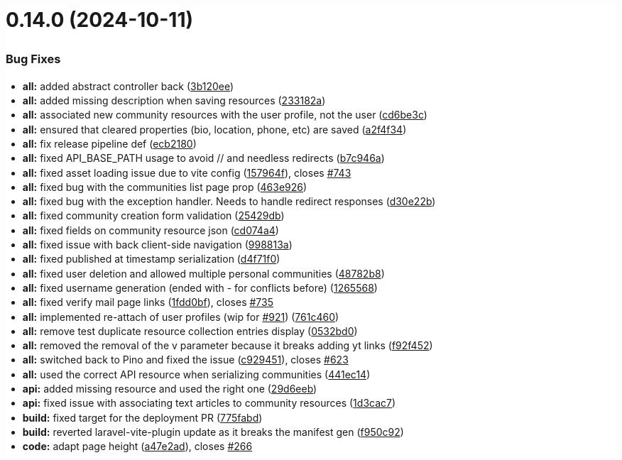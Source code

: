 

# 0.14.0 (2024-10-11)


### Bug Fixes

* **all:** added abstract controller back ([3b120ee](https://github.com/DeveloPassion/knowii/commit/3b120ee3ee144efe696a02ae7f032b97eefa8670))
* **all:** added missing description when saving resources ([233182a](https://github.com/DeveloPassion/knowii/commit/233182a8a3eeefc69a05df76e51fb61399c43cf2))
* **all:** associated new community resources with the user profile, not the user ([cd6be3c](https://github.com/DeveloPassion/knowii/commit/cd6be3c9e2759fd2c97cea8c7ba807a39cac7fa3))
* **all:** ensured that cleared properties (bio, location, phone, etc) are saved ([a2f4f34](https://github.com/DeveloPassion/knowii/commit/a2f4f34d6a1ebea3b08b5ff4e311ddee9d2d829e))
* **all:** fix release pipeline def ([ecb2180](https://github.com/DeveloPassion/knowii/commit/ecb2180d504b371f3319b56a71895270985fc19c))
* **all:** fixed API_BASE_PATH usage to avoid // and needless redirects ([b7c946a](https://github.com/DeveloPassion/knowii/commit/b7c946a284690778cdcdd55bf5c91654c11c0c8c))
* **all:** fixed asset loading issue due to vite config ([157964f](https://github.com/DeveloPassion/knowii/commit/157964ff48a205cff78db5a2bf25ea32ece7dd4f)), closes [#743](https://github.com/DeveloPassion/knowii/issues/743)
* **all:** fixed bug with the communities list page prop ([463e926](https://github.com/DeveloPassion/knowii/commit/463e926a7553cc5fe70028af69ed1a55149c4cce))
* **all:** fixed bug with the exception handler. Needs to handle redirect responses ([d30e22b](https://github.com/DeveloPassion/knowii/commit/d30e22bd4c17a506f2470348248bba7952e84dd9))
* **all:** fixed community creation form validation ([25429db](https://github.com/DeveloPassion/knowii/commit/25429dbde5108e0a310edfc0f2eb3e6e83eb0f51))
* **all:** fixed fields on community resource json ([cd074a4](https://github.com/DeveloPassion/knowii/commit/cd074a4e81ff41d5f335621d31742bc1f3b64b65))
* **all:** fixed issue with back client-side navigation ([998813a](https://github.com/DeveloPassion/knowii/commit/998813ac7ac4942e431787daa32876d0d9104732))
* **all:** fixed published at timestamp serialization ([d4f71f0](https://github.com/DeveloPassion/knowii/commit/d4f71f0178103d695c3d87a1755953e394f6551d))
* **all:** fixed user deletion and allowed multiple personal communities ([48782b8](https://github.com/DeveloPassion/knowii/commit/48782b8f199c50a189acfeef8e0ea351816e694e))
* **all:** fixed username generation (ended with - for conflicts before) ([1265568](https://github.com/DeveloPassion/knowii/commit/1265568279b1db16f4c307f84056b47f4c18db84))
* **all:** fixed verify mail page links ([1fdd0bf](https://github.com/DeveloPassion/knowii/commit/1fdd0bf6d1396337d4f478e8938ea8ae8d0ca7fa)), closes [#735](https://github.com/DeveloPassion/knowii/issues/735)
* **all:** implemented re-attach of user profiles (wip for [#921](https://github.com/DeveloPassion/knowii/issues/921)) ([761c460](https://github.com/DeveloPassion/knowii/commit/761c460893555365be14f3e775dd0419fe9f83b2))
* **all:** remove test duplicate resource collection entries display ([0532bd0](https://github.com/DeveloPassion/knowii/commit/0532bd0c99165e33b21cb7857acbf4e87edad0fa))
* **all:** removed the removal of the v parameter because it breaks adding yt links ([f92f452](https://github.com/DeveloPassion/knowii/commit/f92f4521c8b90651858dad43c6c030f9c57d8add))
* **all:** switched back to Pino and fixed the issue ([c929451](https://github.com/DeveloPassion/knowii/commit/c929451829d620c25a29b8f5d719dc0309d183d2)), closes [#623](https://github.com/DeveloPassion/knowii/issues/623)
* **all:** used the correct API resource when serializing communities ([441ec14](https://github.com/DeveloPassion/knowii/commit/441ec14ec1354ae80d878cb08a3530bcb76f1561))
* **api:** added missing resource and used the right one ([29d6eeb](https://github.com/DeveloPassion/knowii/commit/29d6eeb3c02f7f73ceb6583fbcf718ebfb622e8a))
* **api:** fixed issue with associating text articles to community resources ([1d3cac7](https://github.com/DeveloPassion/knowii/commit/1d3cac7e8cc4af79b5925fcf78f3836aa5778488))
* **build:** fixed target for the deployment PR ([775fabd](https://github.com/DeveloPassion/knowii/commit/775fabdd42251cf71ad4246caedea09012f1d890))
* **build:** reverted laravel-vite-plugin update as it breaks the manifest gen ([f950c92](https://github.com/DeveloPassion/knowii/commit/f950c92f65eca441b22c1c41fd5d1f5b6351dd5f))
* **code:** adapt page height ([a47e2ad](https://github.com/DeveloPassion/knowii/commit/a47e2adfbd671b06be7ec4b7d81f9b4efe955b73)), closes [#266](https://github.com/DeveloPassion/knowii/issues/266)